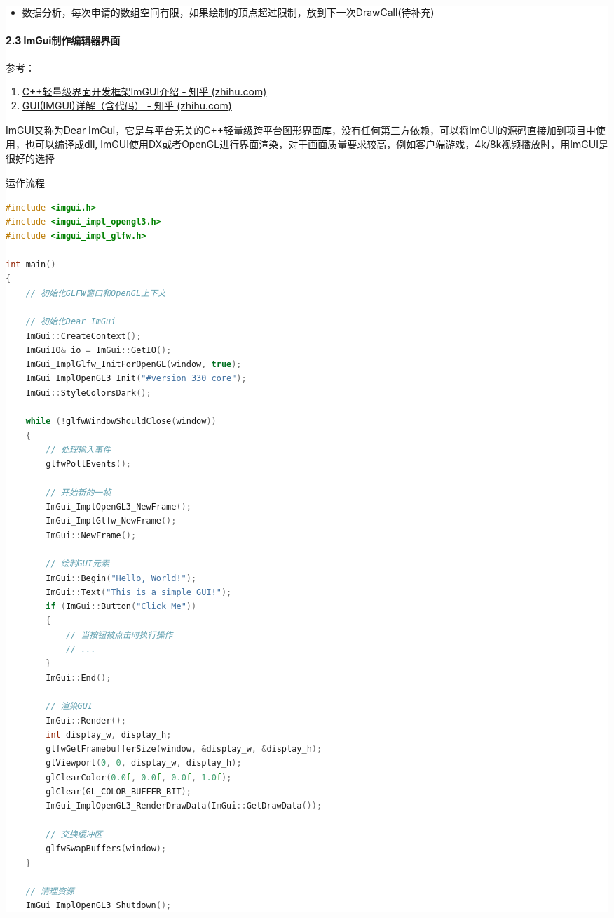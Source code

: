 * 数据分析，每次申请的数组空间有限，如果绘制的顶点超过限制，放到下一次DrawCall(待补充)

#### 2.3 ImGui制作编辑器界面

参考：

1. [C++轻量级界面开发框架ImGUI介绍 - 知乎 (zhihu.com)](https://zhuanlan.zhihu.com/p/554775091)
2. [GUI(IMGUI)详解（含代码） - 知乎 (zhihu.com)](https://zhuanlan.zhihu.com/p/641279951)

ImGUI又称为Dear ImGui，它是与平台无关的C++轻量级跨平台图形界面库，没有任何第三方依赖，可以将ImGUI的源码直接加到项目中使用，也可以编译成dll, ImGUI使用DX或者OpenGL进行界面渲染，对于画面质量要求较高，例如客户端游戏，4k/8k视频播放时，用ImGUI是很好的选择



运作流程

```cpp
#include <imgui.h>
#include <imgui_impl_opengl3.h>
#include <imgui_impl_glfw.h>

int main()
{
    // 初始化GLFW窗口和OpenGL上下文
    
    // 初始化Dear ImGui
    ImGui::CreateContext();
    ImGuiIO& io = ImGui::GetIO();
    ImGui_ImplGlfw_InitForOpenGL(window, true);
    ImGui_ImplOpenGL3_Init("#version 330 core");
    ImGui::StyleColorsDark();
    
    while (!glfwWindowShouldClose(window))
    {
        // 处理输入事件
        glfwPollEvents();
        
        // 开始新的一帧
        ImGui_ImplOpenGL3_NewFrame();
        ImGui_ImplGlfw_NewFrame();
        ImGui::NewFrame();
        
        // 绘制GUI元素
        ImGui::Begin("Hello, World!");
        ImGui::Text("This is a simple GUI!");
        if (ImGui::Button("Click Me"))
        {
            // 当按钮被点击时执行操作
            // ...
        }
        ImGui::End();
        
        // 渲染GUI
        ImGui::Render();
        int display_w, display_h;
        glfwGetFramebufferSize(window, &display_w, &display_h);
        glViewport(0, 0, display_w, display_h);
        glClearColor(0.0f, 0.0f, 0.0f, 1.0f);
        glClear(GL_COLOR_BUFFER_BIT);
        ImGui_ImplOpenGL3_RenderDrawData(ImGui::GetDrawData());
        
        // 交换缓冲区
        glfwSwapBuffers(window);
    }
    
    // 清理资源
    ImGui_ImplOpenGL3_Shutdown();
```